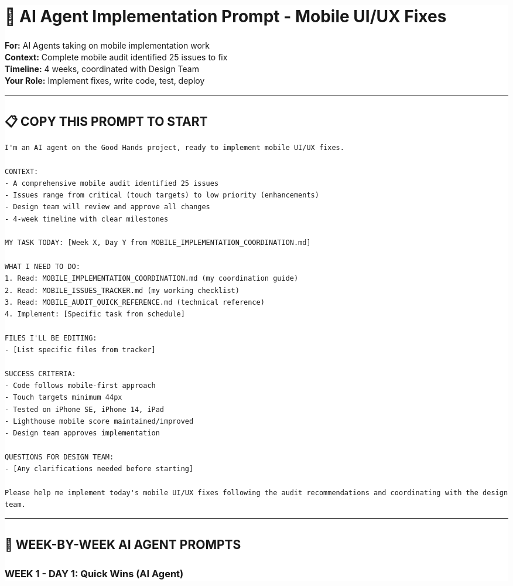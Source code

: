 # 🤖 AI Agent Implementation Prompt - Mobile UI/UX Fixes

**For:** AI Agents taking on mobile implementation work  
**Context:** Complete mobile audit identified 25 issues to fix  
**Timeline:** 4 weeks, coordinated with Design Team  
**Your Role:** Implement fixes, write code, test, deploy

---

## 📋 COPY THIS PROMPT TO START

```
I'm an AI agent on the Good Hands project, ready to implement mobile UI/UX fixes.

CONTEXT:
- A comprehensive mobile audit identified 25 issues
- Issues range from critical (touch targets) to low priority (enhancements)
- Design team will review and approve all changes
- 4-week timeline with clear milestones

MY TASK TODAY: [Week X, Day Y from MOBILE_IMPLEMENTATION_COORDINATION.md]

WHAT I NEED TO DO:
1. Read: MOBILE_IMPLEMENTATION_COORDINATION.md (my coordination guide)
2. Read: MOBILE_ISSUES_TRACKER.md (my working checklist)
3. Read: MOBILE_AUDIT_QUICK_REFERENCE.md (technical reference)
4. Implement: [Specific task from schedule]

FILES I'LL BE EDITING:
- [List specific files from tracker]

SUCCESS CRITERIA:
- Code follows mobile-first approach
- Touch targets minimum 44px
- Tested on iPhone SE, iPhone 14, iPad
- Lighthouse mobile score maintained/improved
- Design team approves implementation

QUESTIONS FOR DESIGN TEAM:
- [Any clarifications needed before starting]

Please help me implement today's mobile UI/UX fixes following the audit recommendations and coordinating with the design team.
```

---

## 🚀 WEEK-BY-WEEK AI AGENT PROMPTS

### WEEK 1 - DAY 1: Quick Wins (AI Agent)
